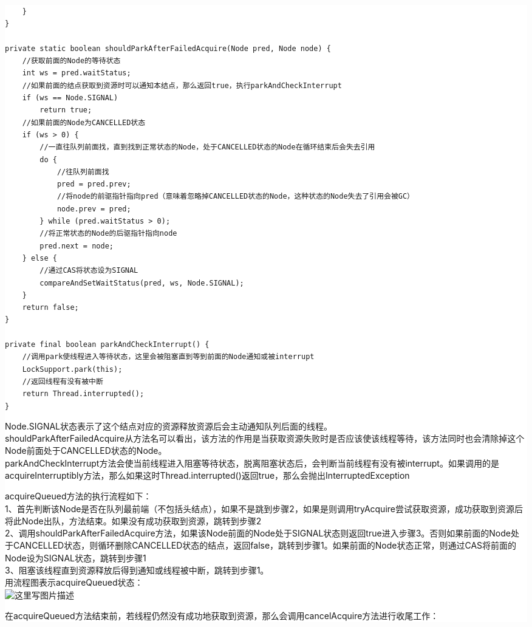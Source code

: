 ```
    }
}

private static boolean shouldParkAfterFailedAcquire(Node pred, Node node) {
	//获取前面的Node的等待状态
	int ws = pred.waitStatus;
	//如果前面的结点获取到资源时可以通知本结点，那么返回true，执行parkAndCheckInterrupt
    if (ws == Node.SIGNAL)
        return true;
    //如果前面的Node为CANCELLED状态
    if (ws > 0) {
	    //一直往队列前面找，直到找到正常状态的Node，处于CANCELLED状态的Node在循环结束后会失去引用
        do {
	        //往队列前面找
	        pred = pred.prev;
	        //将node的前驱指针指向pred（意味着忽略掉CANCELLED状态的Node，这种状态的Node失去了引用会被GC）
            node.prev = pred;
        } while (pred.waitStatus > 0);
        //将正常状态的Node的后驱指针指向node
        pred.next = node;
    } else {
	    //通过CAS将状态设为SIGNAL
        compareAndSetWaitStatus(pred, ws, Node.SIGNAL);
    }
    return false;
}

private final boolean parkAndCheckInterrupt() {
	//调用park使线程进入等待状态，这里会被阻塞直到等到前面的Node通知或被interrupt
	LockSupport.park(this);
	//返回线程有没有被中断
	return Thread.interrupted();
}

```
 Node.SIGNAL状态表示了这个结点对应的资源释放资源后会主动通知队列后面的线程。  
 shouldParkAfterFailedAcquire从方法名可以看出，该方法的作用是当获取资源失败时是否应该使该线程等待，该方法同时也会清除掉这个Node前面处于CANCELLED状态的Node。  
 parkAndCheckInterrupt方法会使当前线程进入阻塞等待状态，脱离阻塞状态后，会判断当前线程有没有被interrupt。如果调用的是acquireInterruptibly方法，那么如果这时Thread.interrupted()返回true，那么会抛出InterruptedException

 acquireQueued方法的执行流程如下：  
 1、首先判断该Node是否在队列最前端（不包括头结点），如果不是跳到步骤2，如果是则调用tryAcquire尝试获取资源，成功获取到资源后将此Node出队，方法结束。如果没有成功获取到资源，跳转到步骤2  
 2、调用shouldParkAfterFailedAcquire方法，如果该Node前面的Node处于SIGNAL状态则返回true进入步骤3。否则如果前面的Node处于CANCELLED状态，则循环删除CANCELLED状态的结点，返回false，跳转到步骤1。如果前面的Node状态正常，则通过CAS将前面的Node设为SIGNAL状态，跳转到步骤1  
 3、阻塞该线程直到资源释放后得到通知或线程被中断，跳转到步骤1。  
 用流程图表示acquireQueued状态：  
 ![这里写图片描述](https://img-blog.csdn.net/20180909223246139?watermark/2/text/aHR0cHM6Ly9ibG9nLmNzZG4ubmV0L2FiYzEyM2x6Zg==/font/5a6L5L2T/fontsize/400/fill/I0JBQkFCMA==/dissolve/70)

 在acquireQueued方法结束前，若线程仍然没有成功地获取到资源，那么会调用cancelAcquire方法进行收尾工作：
